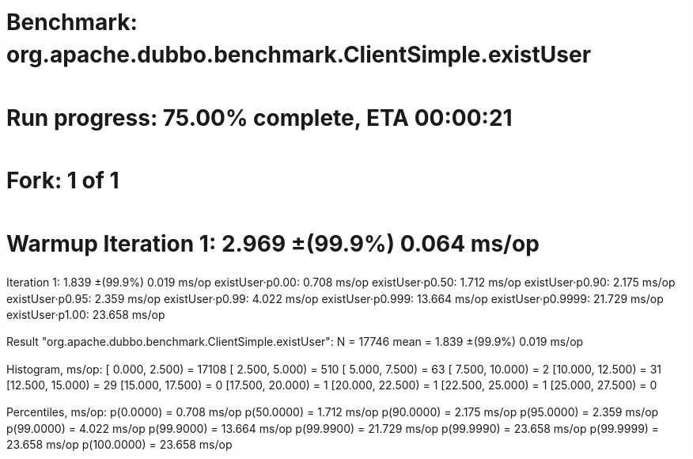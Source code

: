 # Benchmark: org.apache.dubbo.benchmark.ClientSimple.existUser

# Run progress: 75.00% complete, ETA 00:00:21
# Fork: 1 of 1
# Warmup Iteration   1: 2.969 ±(99.9%) 0.064 ms/op
Iteration   1: 1.839 ±(99.9%) 0.019 ms/op
                 existUser·p0.00:   0.708 ms/op
                 existUser·p0.50:   1.712 ms/op
                 existUser·p0.90:   2.175 ms/op
                 existUser·p0.95:   2.359 ms/op
                 existUser·p0.99:   4.022 ms/op
                 existUser·p0.999:  13.664 ms/op
                 existUser·p0.9999: 21.729 ms/op
                 existUser·p1.00:   23.658 ms/op



Result "org.apache.dubbo.benchmark.ClientSimple.existUser":
  N = 17746
  mean =      1.839 ±(99.9%) 0.019 ms/op

  Histogram, ms/op:
    [ 0.000,  2.500) = 17108 
    [ 2.500,  5.000) = 510 
    [ 5.000,  7.500) = 63 
    [ 7.500, 10.000) = 2 
    [10.000, 12.500) = 31 
    [12.500, 15.000) = 29 
    [15.000, 17.500) = 0 
    [17.500, 20.000) = 1 
    [20.000, 22.500) = 1 
    [22.500, 25.000) = 1 
    [25.000, 27.500) = 0 

  Percentiles, ms/op:
      p(0.0000) =      0.708 ms/op
     p(50.0000) =      1.712 ms/op
     p(90.0000) =      2.175 ms/op
     p(95.0000) =      2.359 ms/op
     p(99.0000) =      4.022 ms/op
     p(99.9000) =     13.664 ms/op
     p(99.9900) =     21.729 ms/op
     p(99.9990) =     23.658 ms/op
     p(99.9999) =     23.658 ms/op
    p(100.0000) =     23.658 ms/op

